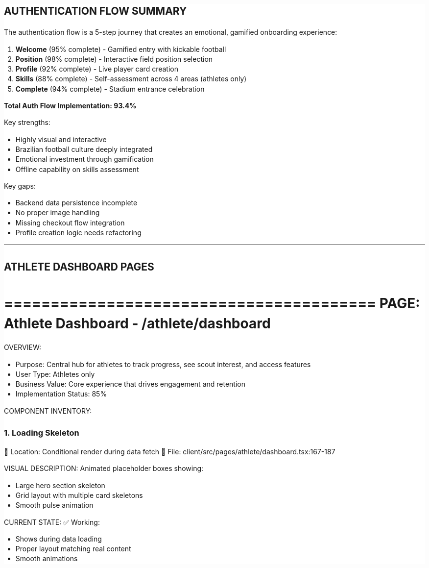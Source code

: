 
## AUTHENTICATION FLOW SUMMARY

The authentication flow is a 5-step journey that creates an emotional, gamified onboarding experience:

1. **Welcome** (95% complete) - Gamified entry with kickable football
2. **Position** (98% complete) - Interactive field position selection
3. **Profile** (92% complete) - Live player card creation
4. **Skills** (88% complete) - Self-assessment across 4 areas (athletes only)
5. **Complete** (94% complete) - Stadium entrance celebration

**Total Auth Flow Implementation: 93.4%**

Key strengths:
- Highly visual and interactive
- Brazilian football culture deeply integrated
- Emotional investment through gamification
- Offline capability on skills assessment

Key gaps:
- Backend data persistence incomplete
- No proper image handling
- Missing checkout flow integration
- Profile creation logic needs refactoring

---

## ATHLETE DASHBOARD PAGES

========================================
PAGE: Athlete Dashboard - /athlete/dashboard
========================================

OVERVIEW:
- Purpose: Central hub for athletes to track progress, see scout interest, and access features
- User Type: Athletes only
- Business Value: Core experience that drives engagement and retention
- Implementation Status: 85%

COMPONENT INVENTORY:

### 1. Loading Skeleton
📍 Location: Conditional render during data fetch
📂 File: client/src/pages/athlete/dashboard.tsx:167-187

VISUAL DESCRIPTION:
Animated placeholder boxes showing:
- Large hero section skeleton
- Grid layout with multiple card skeletons
- Smooth pulse animation

CURRENT STATE:
✅ Working:
   - Shows during data loading
   - Proper layout matching real content
   - Smooth animations
